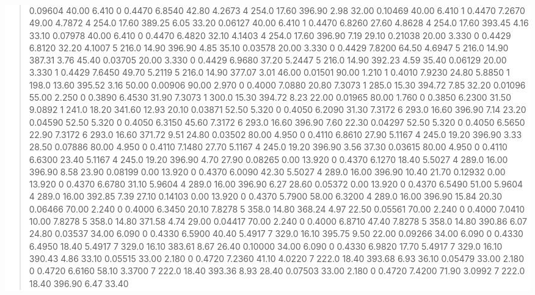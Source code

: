 >    0.09604  40.00   6.410  0  0.4470  6.8540  42.80  4.2673   4  254.0  17.60 396.90   2.98  32.00
>    0.10469  40.00   6.410  1  0.4470  7.2670  49.00  4.7872   4  254.0  17.60 389.25   6.05  33.20
>    0.06127  40.00   6.410  1  0.4470  6.8260  27.60  4.8628   4  254.0  17.60 393.45   4.16  33.10
>    0.07978  40.00   6.410  0  0.4470  6.4820  32.10  4.1403   4  254.0  17.60 396.90   7.19  29.10
>    0.21038  20.00   3.330  0  0.4429  6.8120  32.20  4.1007   5  216.0  14.90 396.90   4.85  35.10
>    0.03578  20.00   3.330  0  0.4429  7.8200  64.50  4.6947   5  216.0  14.90 387.31   3.76  45.40
>    0.03705  20.00   3.330  0  0.4429  6.9680  37.20  5.2447   5  216.0  14.90 392.23   4.59  35.40
>    0.06129  20.00   3.330  1  0.4429  7.6450  49.70  5.2119   5  216.0  14.90 377.07   3.01  46.00
>    0.01501  90.00   1.210  1  0.4010  7.9230  24.80  5.8850   1  198.0  13.60 395.52   3.16  50.00
>    0.00906  90.00   2.970  0  0.4000  7.0880  20.80  7.3073   1  285.0  15.30 394.72   7.85  32.20
>    0.01096  55.00   2.250  0  0.3890  6.4530  31.90  7.3073   1  300.0  15.30 394.72   8.23  22.00
>    0.01965  80.00   1.760  0  0.3850  6.2300  31.50  9.0892   1  241.0  18.20 341.60  12.93  20.10
>    0.03871  52.50   5.320  0  0.4050  6.2090  31.30  7.3172   6  293.0  16.60 396.90   7.14  23.20
>    0.04590  52.50   5.320  0  0.4050  6.3150  45.60  7.3172   6  293.0  16.60 396.90   7.60  22.30
>    0.04297  52.50   5.320  0  0.4050  6.5650  22.90  7.3172   6  293.0  16.60 371.72   9.51  24.80
>    0.03502  80.00   4.950  0  0.4110  6.8610  27.90  5.1167   4  245.0  19.20 396.90   3.33  28.50
>    0.07886  80.00   4.950  0  0.4110  7.1480  27.70  5.1167   4  245.0  19.20 396.90   3.56  37.30
>    0.03615  80.00   4.950  0  0.4110  6.6300  23.40  5.1167   4  245.0  19.20 396.90   4.70  27.90
>    0.08265   0.00  13.920  0  0.4370  6.1270  18.40  5.5027   4  289.0  16.00 396.90   8.58  23.90
>    0.08199   0.00  13.920  0  0.4370  6.0090  42.30  5.5027   4  289.0  16.00 396.90  10.40  21.70
>    0.12932   0.00  13.920  0  0.4370  6.6780  31.10  5.9604   4  289.0  16.00 396.90   6.27  28.60
>    0.05372   0.00  13.920  0  0.4370  6.5490  51.00  5.9604   4  289.0  16.00 392.85   7.39  27.10
>    0.14103   0.00  13.920  0  0.4370  5.7900  58.00  6.3200   4  289.0  16.00 396.90  15.84  20.30
>    0.06466  70.00   2.240  0  0.4000  6.3450  20.10  7.8278   5  358.0  14.80 368.24   4.97  22.50
>    0.05561  70.00   2.240  0  0.4000  7.0410  10.00  7.8278   5  358.0  14.80 371.58   4.74  29.00
>    0.04417  70.00   2.240  0  0.4000  6.8710  47.40  7.8278   5  358.0  14.80 390.86   6.07  24.80
>    0.03537  34.00   6.090  0  0.4330  6.5900  40.40  5.4917   7  329.0  16.10 395.75   9.50  22.00
>    0.09266  34.00   6.090  0  0.4330  6.4950  18.40  5.4917   7  329.0  16.10 383.61   8.67  26.40
>    0.10000  34.00   6.090  0  0.4330  6.9820  17.70  5.4917   7  329.0  16.10 390.43   4.86  33.10
>    0.05515  33.00   2.180  0  0.4720  7.2360  41.10  4.0220   7  222.0  18.40 393.68   6.93  36.10
>    0.05479  33.00   2.180  0  0.4720  6.6160  58.10  3.3700   7  222.0  18.40 393.36   8.93  28.40
>    0.07503  33.00   2.180  0  0.4720  7.4200  71.90  3.0992   7  222.0  18.40 396.90   6.47  33.40